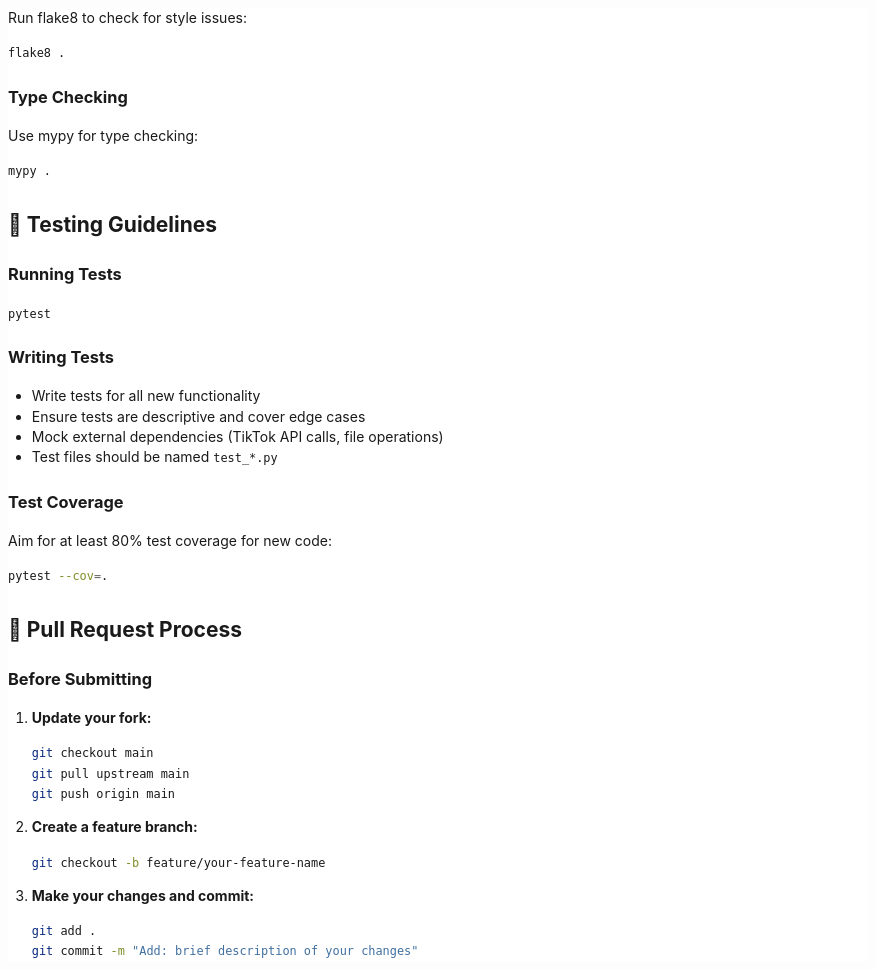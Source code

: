 Run flake8 to check for style issues:

```bash
flake8 .
```

### Type Checking

Use mypy for type checking:

```bash
mypy .
```

## 🧪 Testing Guidelines

### Running Tests

```bash
pytest
```

### Writing Tests

- Write tests for all new functionality
- Ensure tests are descriptive and cover edge cases
- Mock external dependencies (TikTok API calls, file operations)
- Test files should be named `test_*.py`

### Test Coverage

Aim for at least 80% test coverage for new code:

```bash
pytest --cov=.
```

## 🔄 Pull Request Process

### Before Submitting

1. **Update your fork:**
   ```bash
   git checkout main
   git pull upstream main
   git push origin main
   ```

2. **Create a feature branch:**
   ```bash
   git checkout -b feature/your-feature-name
   ```

3. **Make your changes and commit:**
   ```bash
   git add .
   git commit -m "Add: brief description of your changes"
   ```
